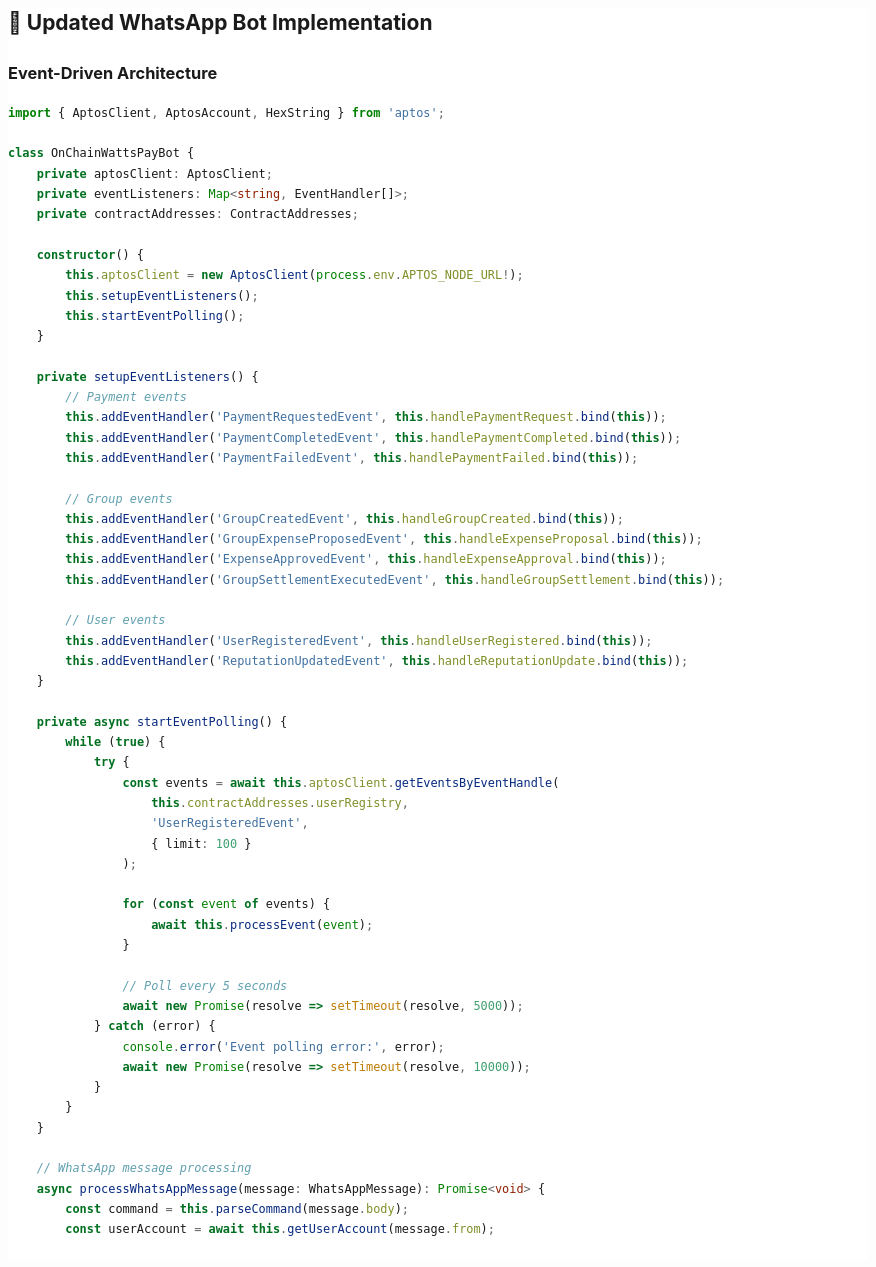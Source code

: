 ## 🔧 **Updated WhatsApp Bot Implementation**

### **Event-Driven Architecture**
```typescript
import { AptosClient, AptosAccount, HexString } from 'aptos';

class OnChainWattsPayBot {
    private aptosClient: AptosClient;
    private eventListeners: Map<string, EventHandler[]>;
    private contractAddresses: ContractAddresses;
    
    constructor() {
        this.aptosClient = new AptosClient(process.env.APTOS_NODE_URL!);
        this.setupEventListeners();
        this.startEventPolling();
    }
    
    private setupEventListeners() {
        // Payment events
        this.addEventHandler('PaymentRequestedEvent', this.handlePaymentRequest.bind(this));
        this.addEventHandler('PaymentCompletedEvent', this.handlePaymentCompleted.bind(this));
        this.addEventHandler('PaymentFailedEvent', this.handlePaymentFailed.bind(this));
        
        // Group events
        this.addEventHandler('GroupCreatedEvent', this.handleGroupCreated.bind(this));
        this.addEventHandler('GroupExpenseProposedEvent', this.handleExpenseProposal.bind(this));
        this.addEventHandler('ExpenseApprovedEvent', this.handleExpenseApproval.bind(this));
        this.addEventHandler('GroupSettlementExecutedEvent', this.handleGroupSettlement.bind(this));
        
        // User events
        this.addEventHandler('UserRegisteredEvent', this.handleUserRegistered.bind(this));
        this.addEventHandler('ReputationUpdatedEvent', this.handleReputationUpdate.bind(this));
    }
    
    private async startEventPolling() {
        while (true) {
            try {
                const events = await this.aptosClient.getEventsByEventHandle(
                    this.contractAddresses.userRegistry,
                    'UserRegisteredEvent',
                    { limit: 100 }
                );
                
                for (const event of events) {
                    await this.processEvent(event);
                }
                
                // Poll every 5 seconds
                await new Promise(resolve => setTimeout(resolve, 5000));
            } catch (error) {
                console.error('Event polling error:', error);
                await new Promise(resolve => setTimeout(resolve, 10000));
            }
        }
    }
    
    // WhatsApp message processing
    async processWhatsAppMessage(message: WhatsAppMessage): Promise<void> {
        const command = this.parseCommand(message.body);
        const userAccount = await this.getUserAccount(message.from);
        
```